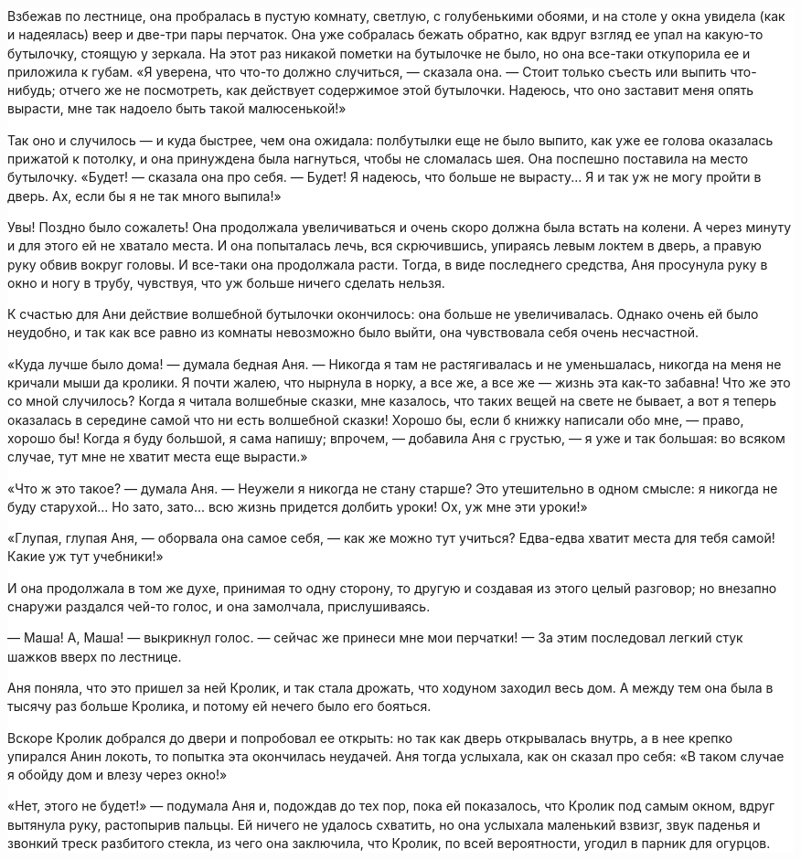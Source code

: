 Взбежав по лестнице, она пробралась в пустую комнату, светлую, с голубенькими обоями, и на столе у окна увидела (как и надеялась) веер и две-три пары перчаток. Она уже собралась бежать обратно, как вдруг взгляд ее упал на какую-то бутылочку, стоящую у зеркала. На этот раз никакой пометки на бутылочке не было, но она все-таки откупорила ее и приложила к губам. «Я уверена, что что-то должно случиться, — сказала она. — Стоит только съесть или выпить что-нибудь; отчего же не посмотреть, как действует содержимое этой бутылочки. Надеюсь, что оно заставит меня опять вырасти, мне так надоело быть такой малюсенькой!»

Так оно и случилось — и куда быстрее, чем она ожидала: полбутылки еще не было выпито, как уже ее голова оказалась прижатой к потолку, и она принуждена была нагнуться, чтобы не сломалась шея. Она поспешно поставила на место бутылочку. «Будет! — сказала она про себя. — Будет! Я надеюсь, что больше не вырасту... Я и так уж не могу пройти в дверь. Ах, если бы я не так много выпила!»

Увы! Поздно было сожалеть! Она продолжала увеличиваться и очень скоро должна была встать на колени. А через минуту и для этого ей не хватало места. И она попыталась лечь, вся скрючившись, упираясь левым локтем в дверь, а правую руку обвив вокруг головы. И все-таки она продолжала расти. Тогда, в виде последнего средства, Аня просунула руку в окно и ногу в трубу, чувствуя, что уж больше ничего сделать нельзя.

К счастью для Ани действие волшебной бутылочки окончилось: она больше не увеличивалась. Однако очень ей было неудобно, и так как все равно из комнаты невозможно было выйти, она чувствовала себя очень несчастной.

«Куда лучше было дома! — думала бедная Аня. — Никогда я там не растягивалась и не уменьшалась, никогда на меня не кричали мыши да кролики. Я почти жалею, что нырнула в норку, а все же, а все же — жизнь эта как-то забавна! Что же это со мной случилось? Когда я читала волшебные сказки, мне казалось, что таких вещей на свете не бывает, а вот я теперь оказалась в середине самой что ни есть волшебной сказки! Хорошо бы, если б книжку написали обо мне, — право, хорошо бы! Когда я буду большой, я сама напишу; впрочем, — добавила Аня с грустью, — я уже и так большая: во всяком случае, тут мне не хватит места еще вырасти.»

«Что ж это такое? — думала Аня. — Неужели я никогда не стану старше? Это утешительно в одном смысле: я никогда не буду старухой... Но зато, зато... всю жизнь придется долбить уроки! Ох, уж мне эти уроки!»

«Глупая, глупая Аня, — оборвала она самое себя, — как же можно тут учиться? Едва-едва хватит места для тебя самой! Какие уж тут учебники!»

И она продолжала в том же духе, принимая то одну сторону, то другую и создавая из этого целый разговор; но внезапно снаружи раздался чей-то голос, и она замолчала, прислушиваясь.

— Маша! А, Маша! — выкрикнул голос. — сейчас же принеси мне мои перчатки! — За этим последовал легкий стук шажков вверх по лестнице.

Аня поняла, что это пришел за ней Кролик, и так стала дрожать, что ходуном заходил весь дом. А между тем она была в тысячу раз больше Кролика, и потому ей нечего было его бояться.

Вскоре Кролик добрался до двери и попробовал ее открыть: но так как дверь открывалась внутрь, а в нее крепко упирался Анин локоть, то попытка эта окончилась неудачей. Аня тогда услыхала, как он сказал про себя: «В таком случае я обойду дом и влезу через окно!»

«Нет, этого не будет!» — подумала Аня и, подождав до тех пор, пока ей показалось, что Кролик под самым окном, вдруг вытянула руку, растопырив пальцы. Ей ничего не удалось схватить, но она услыхала маленький взвизг, звук паденья и звонкий треск разбитого стекла, из чего она заключила, что Кролик, по всей вероятности, угодил в парник для огурцов.
